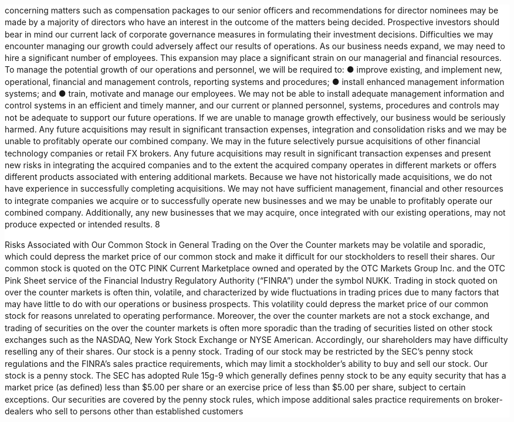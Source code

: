concerning matters such as compensation packages to our senior officers and recommendations for director nominees may be made by a majority
of directors who have an interest in the outcome of the matters being decided. Prospective investors should bear in mind our current lack of
corporate governance measures in formulating their investment decisions.
Difficulties we may encounter managing our growth could adversely affect our results of operations.
As our business needs expand, we may need to hire a significant number of employees. This expansion may place a significant strain on our
managerial and financial resources. To manage the potential growth of our operations and personnel, we will be required to:
● improve existing, and implement new, operational, financial and management controls, reporting systems and procedures;
● install enhanced management information systems; and
● train, motivate and manage our employees.
We may not be able to install adequate management information and control systems in an efficient and timely manner, and our current or planned
personnel, systems, procedures and controls may not be adequate to support our future operations. If we are unable to manage growth effectively,
our business would be seriously harmed.
Any future acquisitions may result in significant transaction expenses, integration and consolidation risks and we may be unable to
profitably operate our combined company.
We may in the future selectively pursue acquisitions of other financial technology companies or retail FX brokers. Any future acquisitions may
result in significant transaction expenses and present new risks in integrating the acquired companies and to the extent the acquired company
operates in different markets or offers different products associated with entering additional markets. Because we have not historically made
acquisitions, we do not have experience in successfully completing acquisitions. We may not have sufficient management, financial and other
resources to integrate companies we acquire or to successfully operate new businesses and we may be unable to profitably operate our combined
company. Additionally, any new businesses that we may acquire, once integrated with our existing operations, may not produce expected or
intended results.
8

Risks Associated with Our Common Stock in General
Trading on the Over the Counter markets may be volatile and sporadic, which could depress the market price of our common stock
and make it difficult for our stockholders to resell their shares.
Our common stock is quoted on the OTC PINK Current Marketplace owned and operated by the OTC Markets Group Inc. and the OTC Pink Sheet
service of the Financial Industry Regulatory Authority (“FINRA”) under the symbol NUKK. Trading in stock quoted on over the counter markets is
often thin, volatile, and characterized by wide fluctuations in trading prices due to many factors that may have little to do with our operations or
business prospects. This volatility could depress the market price of our common stock for reasons unrelated to operating performance. Moreover,
the over the counter markets are not a stock exchange, and trading of securities on the over the counter markets is often more sporadic than the
trading of securities listed on other stock exchanges such as the NASDAQ, New York Stock Exchange or NYSE American. Accordingly, our
shareholders may have difficulty reselling any of their shares.
Our stock is a penny stock. Trading of our stock may be restricted by the SEC’s penny stock regulations and the FINRA’s sales
practice requirements, which may limit a stockholder’s ability to buy and sell our stock.
Our stock is a penny stock. The SEC has adopted Rule 15g-9 which generally defines penny stock to be any equity security that has a market price
(as defined) less than $5.00 per share or an exercise price of less than $5.00 per share, subject to certain exceptions. Our securities are covered by
the penny stock rules, which impose additional sales practice requirements on broker-dealers who sell to persons other than established customers